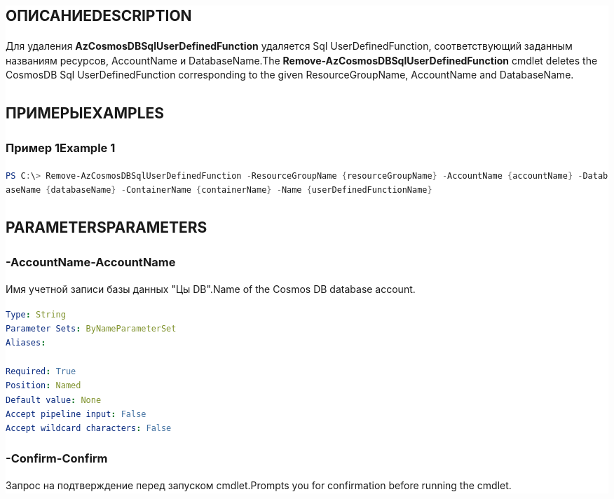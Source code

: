 ## <span data-ttu-id="3e5cc-107">ОПИСАНИЕ</span><span class="sxs-lookup"><span data-stu-id="3e5cc-107">DESCRIPTION</span></span>
<span data-ttu-id="3e5cc-108">Для удаления **AzCosmosDBSqlUserDefinedFunction** удаляется Sql UserDefinedFunction, соответствующий заданным названиям ресурсов, AccountName и DatabaseName.</span><span class="sxs-lookup"><span data-stu-id="3e5cc-108">The **Remove-AzCosmosDBSqlUserDefinedFunction** cmdlet deletes the CosmosDB Sql UserDefinedFunction corresponding to the given ResourceGroupName, AccountName and DatabaseName.</span></span>

## <span data-ttu-id="3e5cc-109">ПРИМЕРЫ</span><span class="sxs-lookup"><span data-stu-id="3e5cc-109">EXAMPLES</span></span>

### <span data-ttu-id="3e5cc-110">Пример 1</span><span class="sxs-lookup"><span data-stu-id="3e5cc-110">Example 1</span></span>
```powershell
PS C:\> Remove-AzCosmosDBSqlUserDefinedFunction -ResourceGroupName {resourceGroupName} -AccountName {accountName} -DatabaseName {databaseName} -ContainerName {containerName} -Name {userDefinedFunctionName}
```

## <span data-ttu-id="3e5cc-111">PARAMETERS</span><span class="sxs-lookup"><span data-stu-id="3e5cc-111">PARAMETERS</span></span>

### <span data-ttu-id="3e5cc-112">-AccountName</span><span class="sxs-lookup"><span data-stu-id="3e5cc-112">-AccountName</span></span>
<span data-ttu-id="3e5cc-113">Имя учетной записи базы данных "Цы DB".</span><span class="sxs-lookup"><span data-stu-id="3e5cc-113">Name of the Cosmos DB database account.</span></span>

```yaml
Type: String
Parameter Sets: ByNameParameterSet
Aliases:

Required: True
Position: Named
Default value: None
Accept pipeline input: False
Accept wildcard characters: False
```

### <span data-ttu-id="3e5cc-114">-Confirm</span><span class="sxs-lookup"><span data-stu-id="3e5cc-114">-Confirm</span></span>
<span data-ttu-id="3e5cc-115">Запрос на подтверждение перед запуском cmdlet.</span><span class="sxs-lookup"><span data-stu-id="3e5cc-115">Prompts you for confirmation before running the cmdlet.</span></span>
